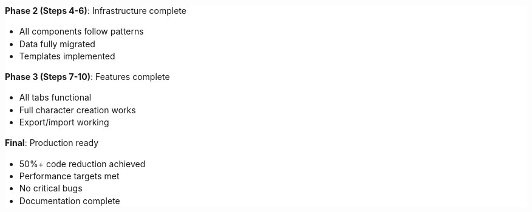 **Phase 2 (Steps 4-6)**: Infrastructure complete
- All components follow patterns
- Data fully migrated
- Templates implemented

**Phase 3 (Steps 7-10)**: Features complete
- All tabs functional
- Full character creation works
- Export/import working

**Final**: Production ready
- 50%+ code reduction achieved
- Performance targets met
- No critical bugs
- Documentation complete
